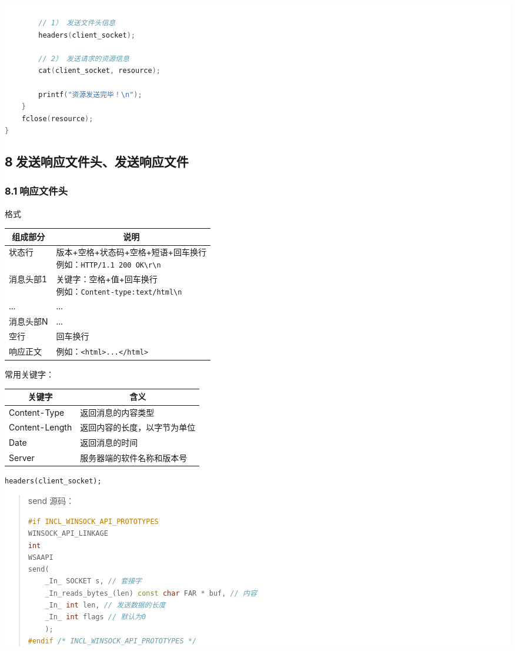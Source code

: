 ```c++

		// 1） 发送文件头信息
		headers(client_socket); 

		// 2） 发送请求的资源信息
		cat(client_socket, resource);

		printf("资源发送完毕！\n");
	}
	fclose(resource);
}
```

## 8 发送响应文件头、发送响应文件

### 8.1 响应文件头

格式

| 组成部分  | 说明                                                         |
| --------- | ------------------------------------------------------------ |
| 状态行    | 版本+空格+状态码+空格+短语+回车换行<br />例如：`HTTP/1.1 200 OK\r\n` |
| 消息头部1 | 关键字：空格+值+回车换行<br />例如：`Content-type:text/html\n` |
| ...       | ...                                                          |
| 消息头部N | ...                                                          |
| 空行      | 回车换行                                                     |
| 响应正文  | 例如：`<html>...</html>`                                     |

常用关键字：

| 关键字         | 含义                         |
| -------------- | ---------------------------- |
| Content-Type   | 返回消息的内容类型           |
| Content-Length | 返回内容的长度，以字节为单位 |
| Date           | 返回消息的时间               |
| Server         | 服务器端的软件名称和版本号   |

`headers(client_socket); `

```c++
```

>   send 源码：
>
>   ```c++
>   #if INCL_WINSOCK_API_PROTOTYPES
>   WINSOCK_API_LINKAGE
>   int
>   WSAAPI
>   send(
>       _In_ SOCKET s, // 套接字
>       _In_reads_bytes_(len) const char FAR * buf, // 内容
>       _In_ int len, // 发送数据的长度
>       _In_ int flags // 默认为0
>       );
>   #endif /* INCL_WINSOCK_API_PROTOTYPES */
>   ```
>
>   